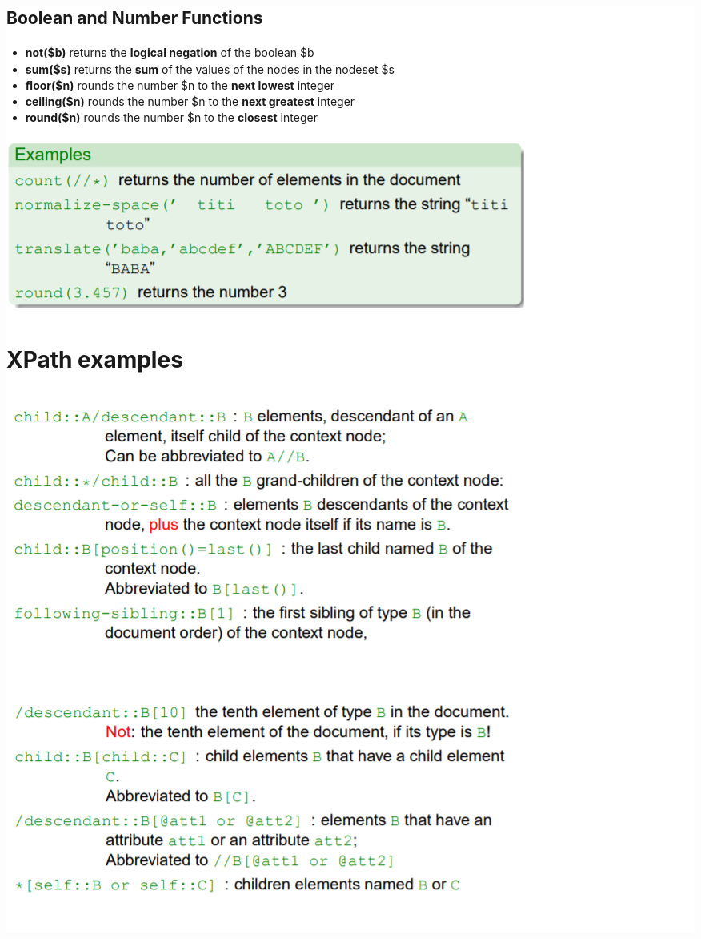 ## Boolean and Number Functions
- **not(\$b)** returns the **logical negation** of the boolean \$b
- **sum(\$s)** returns the **sum** of the values of the nodes in the nodeset \$s
- **floor(\$n)** rounds the number \$n to the **next lowest** integer
- **ceiling(\$n)** rounds the number \$n to the **next greatest** integer
- **round(\$n)** rounds the number \$n to the **closest** integer

![picture 31](images/ccea0ef50038b32073b141f0b9c03862cf4ab9c6d365d3c1147c175348ea4ccb.png)  

# XPath examples
![picture 32](images/dcb13f7923cbe9bf0276505febbc4142163f4293dce36125bddf3c63a5b27bfc.png)  

![picture 33](images/7c42cc61b58b36acd33235627224c6d0dd8eaab32786221d5f6426f2aaa4fbcf.png)  
